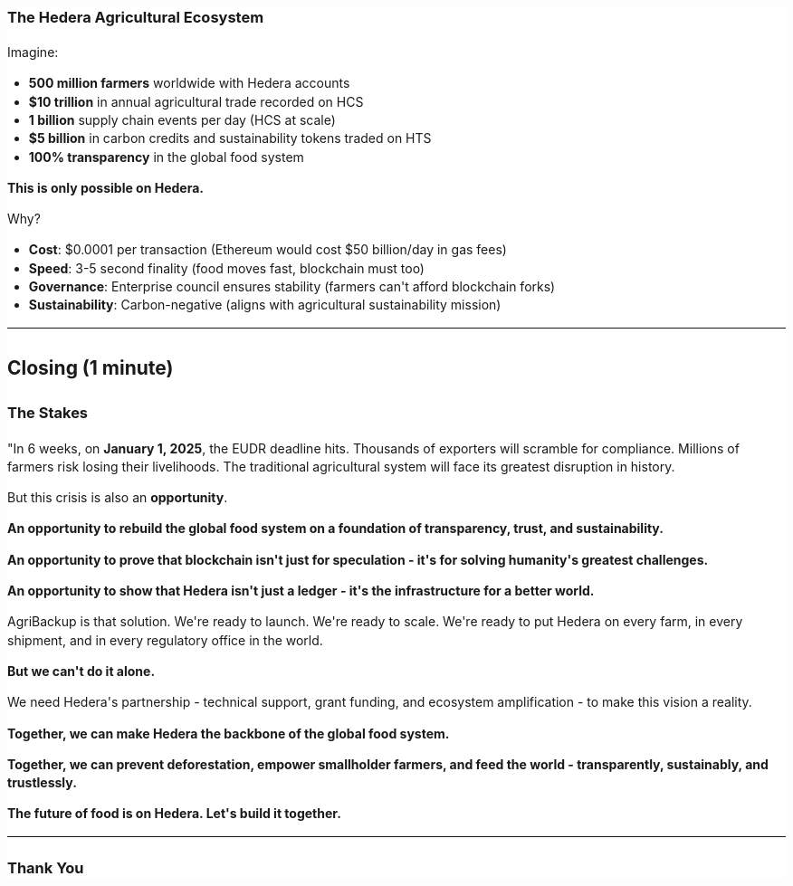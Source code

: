 ### The Hedera Agricultural Ecosystem

Imagine:
- **500 million farmers** worldwide with Hedera accounts
- **$10 trillion** in annual agricultural trade recorded on HCS
- **1 billion** supply chain events per day (HCS at scale)
- **$5 billion** in carbon credits and sustainability tokens traded on HTS
- **100% transparency** in the global food system

**This is only possible on Hedera.**

Why?
- **Cost**: $0.0001 per transaction (Ethereum would cost $50 billion/day in gas fees)
- **Speed**: 3-5 second finality (food moves fast, blockchain must too)
- **Governance**: Enterprise council ensures stability (farmers can't afford blockchain forks)
- **Sustainability**: Carbon-negative (aligns with agricultural sustainability mission)

---

## Closing (1 minute)

### The Stakes

"In 6 weeks, on **January 1, 2025**, the EUDR deadline hits. Thousands of exporters will scramble for compliance. Millions of farmers risk losing their livelihoods. The traditional agricultural system will face its greatest disruption in history.

But this crisis is also an **opportunity**.

**An opportunity to rebuild the global food system on a foundation of transparency, trust, and sustainability.**

**An opportunity to prove that blockchain isn't just for speculation - it's for solving humanity's greatest challenges.**

**An opportunity to show that Hedera isn't just a ledger - it's the infrastructure for a better world.**

AgriBackup is that solution. We're ready to launch. We're ready to scale. We're ready to put Hedera on every farm, in every shipment, and in every regulatory office in the world.

**But we can't do it alone.**

We need Hedera's partnership - technical support, grant funding, and ecosystem amplification - to make this vision a reality.

**Together, we can make Hedera the backbone of the global food system.**

**Together, we can prevent deforestation, empower smallholder farmers, and feed the world - transparently, sustainably, and trustlessly.**

**The future of food is on Hedera. Let's build it together.**

---

### Thank You
